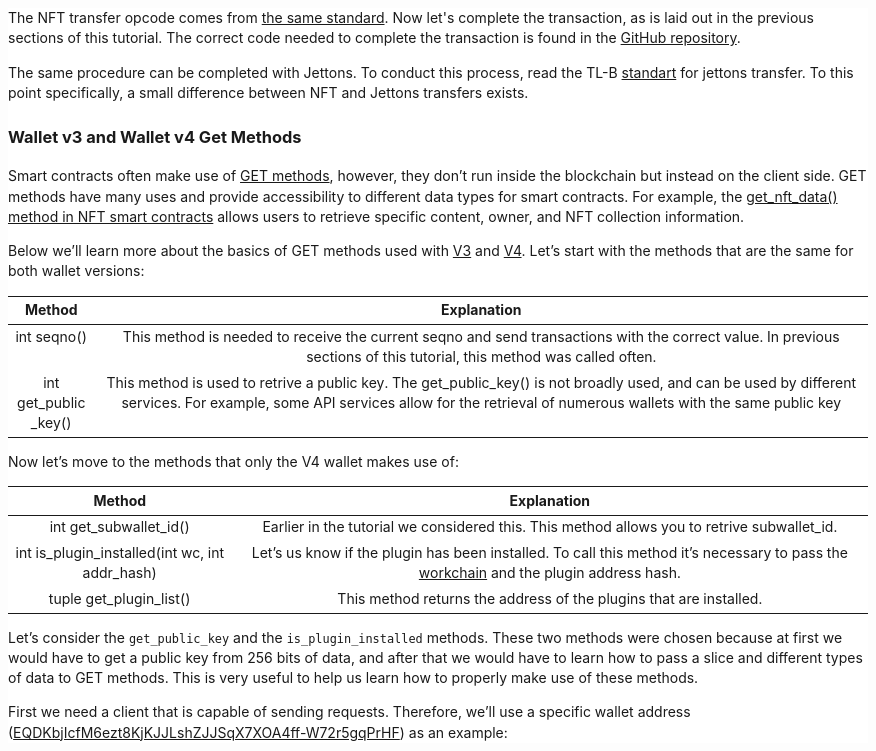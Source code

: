 </TabItem>
</Tabs>

The NFT transfer opcode comes from [the same standard](https://github.com/ton-blockchain/TEPs/blob/master/text/0062-nft-standard.md#tl-b-schema).
Now let's complete the transaction, as is laid out in the previous sections of this tutorial. The correct code needed to complete the transaction is found in the [GitHub repository](/develop/smart-contracts/tutorials/wallet#source-code).

The same procedure can be completed with Jettons. To conduct this process, read the TL-B [standart](https://github.com/ton-blockchain/TEPs/blob/master/text/0074-jettons-standard.md) for jettons transfer. To this point specifically, a small difference between NFT and Jettons transfers exists.

### Wallet v3 and Wallet v4 Get Methods

Smart contracts often make use of [GET methods](/develop/smart-contracts/guidelines/get-methods), however, they don’t run inside the blockchain but instead on the client side. GET methods have many uses and provide accessibility to different data types for smart contracts. For example, the [get_nft_data() method in NFT smart contracts](https://github.com/ton-blockchain/token-contract/blob/991bdb4925653c51b0b53ab212c53143f71f5476/nft/nft-item.fc#L142-L145) allows users to retrieve specific content, owner, and NFT collection information.

Below we’ll learn more about the basics of GET methods used with [V3](https://github.com/ton-blockchain/ton/blob/e37583e5e6e8cd0aebf5142ef7d8db282f10692b/crypto/smartcont/wallet3-code.fc#L31-L41) and [V4](https://github.com/ton-blockchain/wallet-contract/blob/4111fd9e3313ec17d99ca9b5b1656445b5b49d8f/func/wallet-v4-code.fc#L164-L198). Let’s start with the methods that are the same for both wallet versions:


Method | Explanation
:---: | :---:
int seqno() | This method is needed to receive the current seqno and send transactions with the correct value. In previous sections of this tutorial, this method was called often.
int get_public_key() | This method is used to retrive a public key. The get_public_key() is not broadly used, and can be used by different services. For example, some API services allow for the retrieval of numerous wallets with the same public key

Now let’s move to the methods that only the V4 wallet makes use of:

Method | Explanation
:---: | :---:
int get_subwallet_id() | Earlier in the tutorial we considered this. This method allows you to retrive subwallet_id.
int is_plugin_installed(int wc, int addr_hash) | Let’s us know if the plugin has been installed. To call this method it’s necessary to pass the  [workchain](/learn/overviews/ton-blockchain#workchain-blockchain-with-your-own-rules) and the plugin address hash.
tuple get_plugin_list() | This method returns the address of the plugins that are installed.

Let’s consider the `get_public_key` and the `is_plugin_installed` methods. These two methods were chosen because at first we would have to get a public key from 256 bits of data, and after that we would have to learn how to pass a slice and different types of data to GET methods. This is very useful to help us learn how to properly make use of these methods.

First we need a client that is capable of sending requests. Therefore, we’ll use a specific wallet address ([EQDKbjIcfM6ezt8KjKJJLshZJJSqX7XOA4ff-W72r5gqPrHF](https://tonscan.org/address/EQDKbjIcfM6ezt8KjKJJLshZJJSqX7XOA4ff-W72r5gqPrHF)) as an example:
